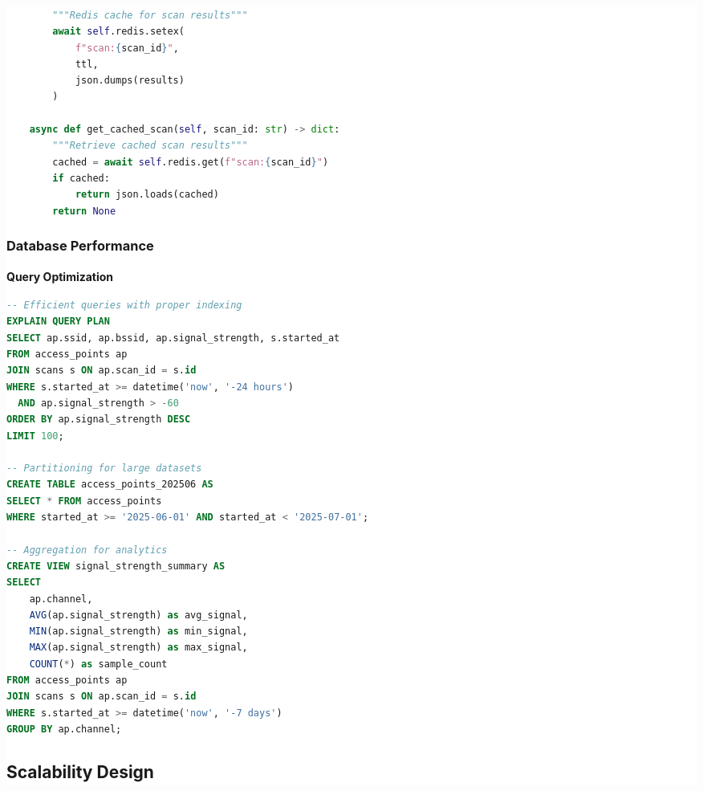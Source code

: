 ```python
        """Redis cache for scan results"""
        await self.redis.setex(
            f"scan:{scan_id}",
            ttl,
            json.dumps(results)
        )

    async def get_cached_scan(self, scan_id: str) -> dict:
        """Retrieve cached scan results"""
        cached = await self.redis.get(f"scan:{scan_id}")
        if cached:
            return json.loads(cached)
        return None
```

### Database Performance

**Query Optimization**

```sql
-- Efficient queries with proper indexing
EXPLAIN QUERY PLAN
SELECT ap.ssid, ap.bssid, ap.signal_strength, s.started_at
FROM access_points ap
JOIN scans s ON ap.scan_id = s.id
WHERE s.started_at >= datetime('now', '-24 hours')
  AND ap.signal_strength > -60
ORDER BY ap.signal_strength DESC
LIMIT 100;

-- Partitioning for large datasets
CREATE TABLE access_points_202506 AS
SELECT * FROM access_points
WHERE started_at >= '2025-06-01' AND started_at < '2025-07-01';

-- Aggregation for analytics
CREATE VIEW signal_strength_summary AS
SELECT
    ap.channel,
    AVG(ap.signal_strength) as avg_signal,
    MIN(ap.signal_strength) as min_signal,
    MAX(ap.signal_strength) as max_signal,
    COUNT(*) as sample_count
FROM access_points ap
JOIN scans s ON ap.scan_id = s.id
WHERE s.started_at >= datetime('now', '-7 days')
GROUP BY ap.channel;
```

## Scalability Design
